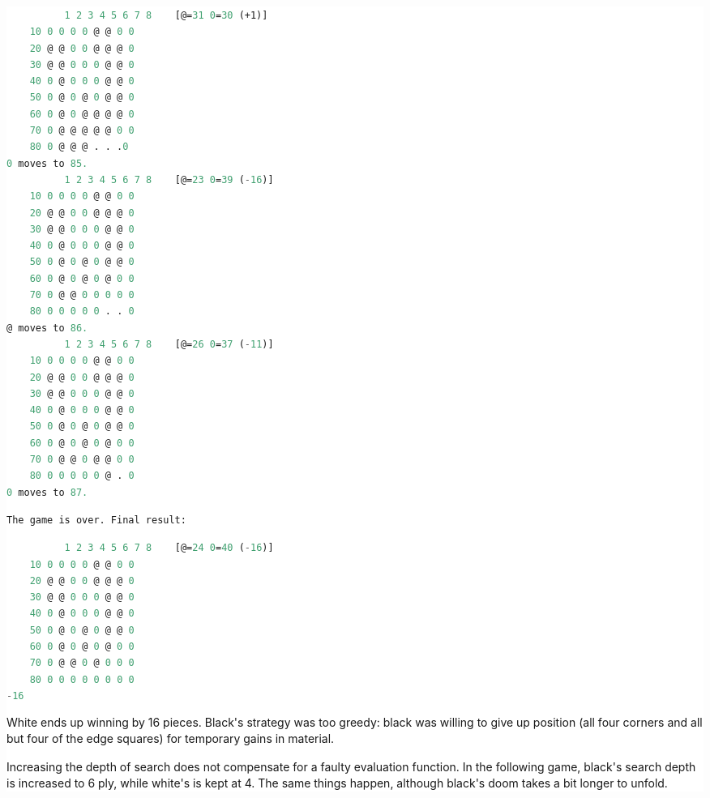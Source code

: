```lisp
          1 2 3 4 5 6 7 8    [@=31 0=30 (+1)]
    10 0 0 0 0 @ @ 0 0
    20 @ @ 0 0 @ @ @ 0
    30 @ @ 0 0 0 @ @ 0
    40 0 @ 0 0 0 @ @ 0
    50 0 @ 0 @ 0 @ @ 0
    60 0 @ 0 @ @ @ @ 0
    70 0 @ @ @ @ @ 0 0
    80 0 @ @ @ . . .0
0 moves to 85.
          1 2 3 4 5 6 7 8    [@=23 0=39 (-16)]
    10 0 0 0 0 @ @ 0 0
    20 @ @ 0 0 @ @ @ 0
    30 @ @ 0 0 0 @ @ 0
    40 0 @ 0 0 0 @ @ 0
    50 0 @ 0 @ 0 @ @ 0
    60 0 @ 0 @ 0 @ 0 0
    70 0 @ @ 0 0 0 0 0
    80 0 0 0 0 0 . . 0
@ moves to 86.
          1 2 3 4 5 6 7 8    [@=26 0=37 (-11)]
    10 0 0 0 0 @ @ 0 0
    20 @ @ 0 0 @ @ @ 0
    30 @ @ 0 0 0 @ @ 0
    40 0 @ 0 0 0 @ @ 0
    50 0 @ 0 @ 0 @ @ 0
    60 0 @ 0 @ 0 @ 0 0
    70 0 @ @ 0 @ @ 0 0
    80 0 0 0 0 0 @ . 0
0 moves to 87.
```

`The game is over.
Final result:`

```lisp
          1 2 3 4 5 6 7 8    [@=24 0=40 (-16)]
    10 0 0 0 0 @ @ 0 0
    20 @ @ 0 0 @ @ @ 0
    30 @ @ 0 0 0 @ @ 0
    40 0 @ 0 0 0 @ @ 0
    50 0 @ 0 @ 0 @ @ 0
    60 0 @ 0 @ 0 @ 0 0
    70 0 @ @ 0 @ 0 0 0
    80 0 0 0 0 0 0 0 0
-16
```

White ends up winning by 16 pieces.
Black's strategy was too greedy: black was willing to give up position (all four corners and all but four of the edge squares) for temporary gains in material.

Increasing the depth of search does not compensate for a faulty evaluation function.
In the following game, black's search depth is increased to 6 ply, while white's is kept at 4.
The same things happen, although black's doom takes a bit longer to unfold.
